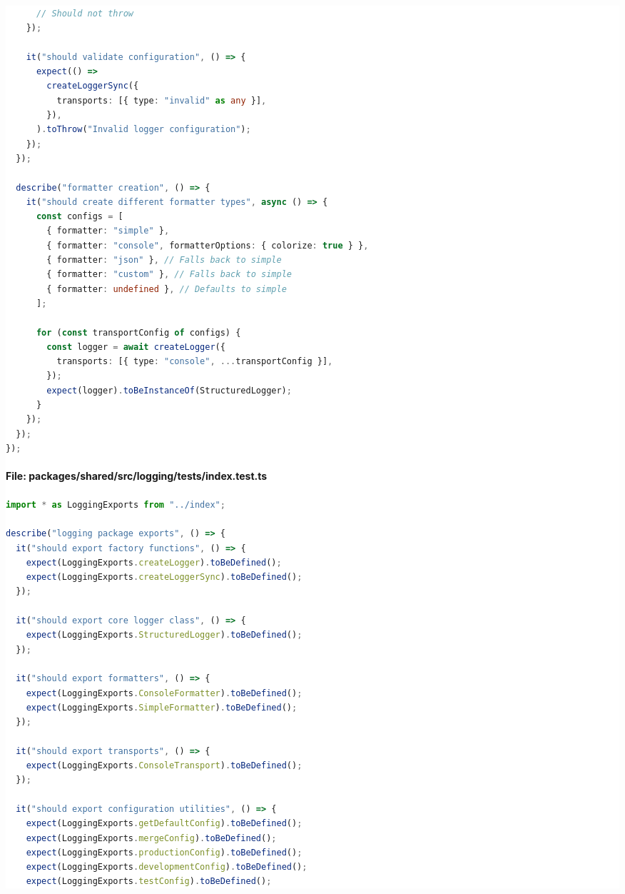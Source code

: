 ```typescript
      // Should not throw
    });

    it("should validate configuration", () => {
      expect(() =>
        createLoggerSync({
          transports: [{ type: "invalid" as any }],
        }),
      ).toThrow("Invalid logger configuration");
    });
  });

  describe("formatter creation", () => {
    it("should create different formatter types", async () => {
      const configs = [
        { formatter: "simple" },
        { formatter: "console", formatterOptions: { colorize: true } },
        { formatter: "json" }, // Falls back to simple
        { formatter: "custom" }, // Falls back to simple
        { formatter: undefined }, // Defaults to simple
      ];

      for (const transportConfig of configs) {
        const logger = await createLogger({
          transports: [{ type: "console", ...transportConfig }],
        });
        expect(logger).toBeInstanceOf(StructuredLogger);
      }
    });
  });
});
```

#### File: packages/shared/src/logging/**tests**/index.test.ts

```typescript
import * as LoggingExports from "../index";

describe("logging package exports", () => {
  it("should export factory functions", () => {
    expect(LoggingExports.createLogger).toBeDefined();
    expect(LoggingExports.createLoggerSync).toBeDefined();
  });

  it("should export core logger class", () => {
    expect(LoggingExports.StructuredLogger).toBeDefined();
  });

  it("should export formatters", () => {
    expect(LoggingExports.ConsoleFormatter).toBeDefined();
    expect(LoggingExports.SimpleFormatter).toBeDefined();
  });

  it("should export transports", () => {
    expect(LoggingExports.ConsoleTransport).toBeDefined();
  });

  it("should export configuration utilities", () => {
    expect(LoggingExports.getDefaultConfig).toBeDefined();
    expect(LoggingExports.mergeConfig).toBeDefined();
    expect(LoggingExports.productionConfig).toBeDefined();
    expect(LoggingExports.developmentConfig).toBeDefined();
    expect(LoggingExports.testConfig).toBeDefined();
```